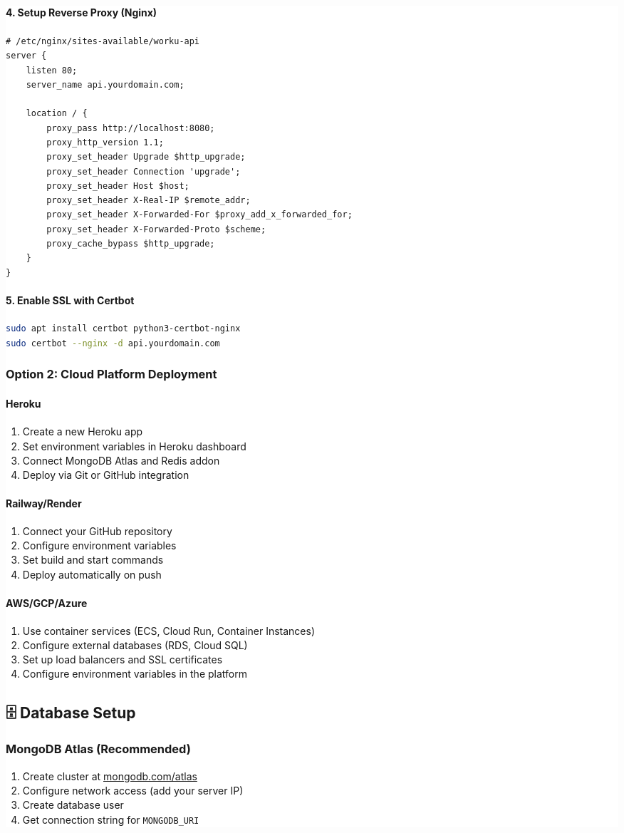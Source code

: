 #### 4. **Setup Reverse Proxy (Nginx)**
```nginx
# /etc/nginx/sites-available/worku-api
server {
    listen 80;
    server_name api.yourdomain.com;
    
    location / {
        proxy_pass http://localhost:8080;
        proxy_http_version 1.1;
        proxy_set_header Upgrade $http_upgrade;
        proxy_set_header Connection 'upgrade';
        proxy_set_header Host $host;
        proxy_set_header X-Real-IP $remote_addr;
        proxy_set_header X-Forwarded-For $proxy_add_x_forwarded_for;
        proxy_set_header X-Forwarded-Proto $scheme;
        proxy_cache_bypass $http_upgrade;
    }
}
```

#### 5. **Enable SSL with Certbot**
```bash
sudo apt install certbot python3-certbot-nginx
sudo certbot --nginx -d api.yourdomain.com
```

### Option 2: Cloud Platform Deployment

#### Heroku
1. Create a new Heroku app
2. Set environment variables in Heroku dashboard
3. Connect MongoDB Atlas and Redis addon
4. Deploy via Git or GitHub integration

#### Railway/Render
1. Connect your GitHub repository
2. Configure environment variables
3. Set build and start commands
4. Deploy automatically on push

#### AWS/GCP/Azure
1. Use container services (ECS, Cloud Run, Container Instances)
2. Configure external databases (RDS, Cloud SQL)
3. Set up load balancers and SSL certificates
4. Configure environment variables in the platform

## 🗄️ Database Setup

### MongoDB Atlas (Recommended)
1. Create cluster at [mongodb.com/atlas](https://mongodb.com/atlas)
2. Configure network access (add your server IP)
3. Create database user
4. Get connection string for `MONGODB_URI`
